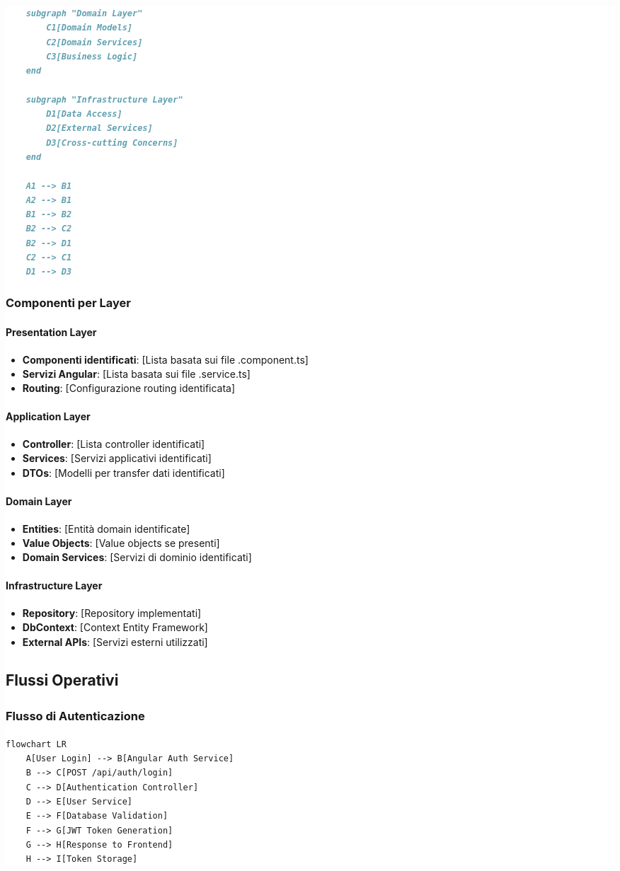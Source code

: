 ```markdown
    subgraph "Domain Layer"
        C1[Domain Models]
        C2[Domain Services]
        C3[Business Logic]
    end
    
    subgraph "Infrastructure Layer"
        D1[Data Access]
        D2[External Services]
        D3[Cross-cutting Concerns]
    end
    
    A1 --> B1
    A2 --> B1
    B1 --> B2
    B2 --> C2
    B2 --> D1
    C2 --> C1
    D1 --> D3
```

### Componenti per Layer
#### Presentation Layer
- **Componenti identificati**: [Lista basata sui file .component.ts]
- **Servizi Angular**: [Lista basata sui file .service.ts]
- **Routing**: [Configurazione routing identificata]

#### Application Layer
- **Controller**: [Lista controller identificati]
- **Services**: [Servizi applicativi identificati]
- **DTOs**: [Modelli per transfer dati identificati]

#### Domain Layer
- **Entities**: [Entità domain identificate]
- **Value Objects**: [Value objects se presenti]
- **Domain Services**: [Servizi di dominio identificati]

#### Infrastructure Layer
- **Repository**: [Repository implementati]
- **DbContext**: [Context Entity Framework]
- **External APIs**: [Servizi esterni utilizzati]

## Flussi Operativi

### Flusso di Autenticazione
```mermaid
flowchart LR
    A[User Login] --> B[Angular Auth Service]
    B --> C[POST /api/auth/login]
    C --> D[Authentication Controller]
    D --> E[User Service]
    E --> F[Database Validation]
    F --> G[JWT Token Generation]
    G --> H[Response to Frontend]
    H --> I[Token Storage]
```
